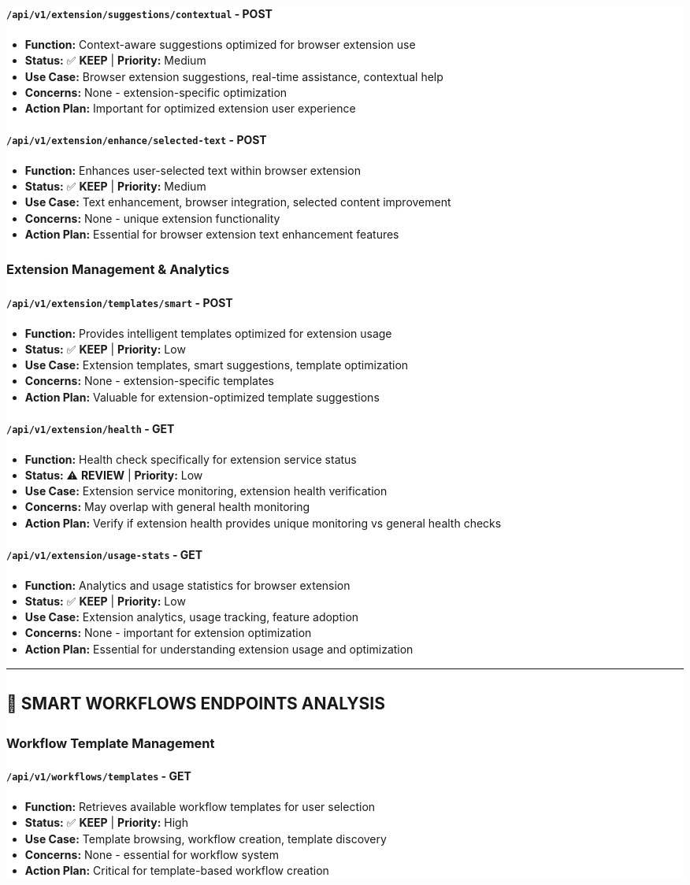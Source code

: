 #### `/api/v1/extension/suggestions/contextual` - POST
- **Function:** Context-aware suggestions optimized for browser extension use
- **Status:** ✅ **KEEP** | **Priority:** Medium
- **Use Case:** Browser extension suggestions, real-time assistance, contextual help
- **Concerns:** None - extension-specific optimization
- **Action Plan:** Important for optimized extension user experience

#### `/api/v1/extension/enhance/selected-text` - POST
- **Function:** Enhances user-selected text within browser extension
- **Status:** ✅ **KEEP** | **Priority:** Medium
- **Use Case:** Text enhancement, browser integration, selected content improvement
- **Concerns:** None - unique extension functionality
- **Action Plan:** Essential for browser extension text enhancement features

### Extension Management & Analytics

#### `/api/v1/extension/templates/smart` - POST
- **Function:** Provides intelligent templates optimized for extension usage
- **Status:** ✅ **KEEP** | **Priority:** Low
- **Use Case:** Extension templates, smart suggestions, template optimization
- **Concerns:** None - extension-specific templates
- **Action Plan:** Valuable for extension-optimized template suggestions

#### `/api/v1/extension/health` - GET
- **Function:** Health check specifically for extension service status
- **Status:** ⚠️ **REVIEW** | **Priority:** Low
- **Use Case:** Extension service monitoring, extension health verification
- **Concerns:** May overlap with general health monitoring
- **Action Plan:** Verify if extension health provides unique monitoring vs general health checks

#### `/api/v1/extension/usage-stats` - GET
- **Function:** Analytics and usage statistics for browser extension
- **Status:** ✅ **KEEP** | **Priority:** Low
- **Use Case:** Extension analytics, usage tracking, feature adoption
- **Concerns:** None - important for extension optimization
- **Action Plan:** Essential for understanding extension usage and optimization

---

## 🔄 SMART WORKFLOWS ENDPOINTS ANALYSIS

### Workflow Template Management

#### `/api/v1/workflows/templates` - GET
- **Function:** Retrieves available workflow templates for user selection
- **Status:** ✅ **KEEP** | **Priority:** High
- **Use Case:** Template browsing, workflow creation, template discovery
- **Concerns:** None - essential for workflow system
- **Action Plan:** Critical for template-based workflow creation
